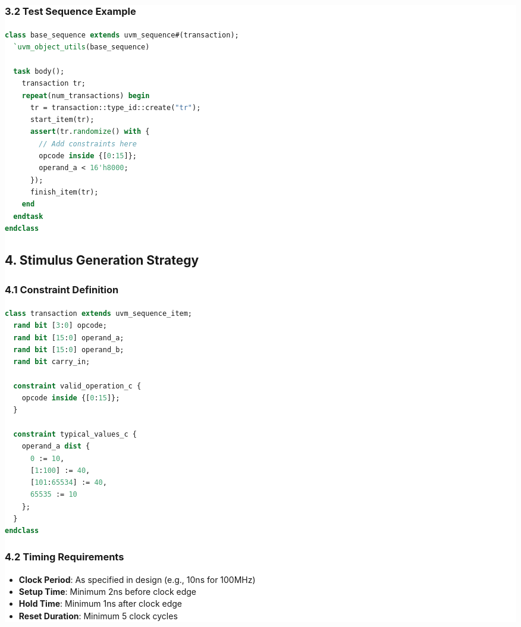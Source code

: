 ### 3.2 Test Sequence Example
```systemverilog
class base_sequence extends uvm_sequence#(transaction);
  `uvm_object_utils(base_sequence)
  
  task body();
    transaction tr;
    repeat(num_transactions) begin
      tr = transaction::type_id::create("tr");
      start_item(tr);
      assert(tr.randomize() with {
        // Add constraints here
        opcode inside {[0:15]};
        operand_a < 16'h8000;
      });
      finish_item(tr);
    end
  endtask
endclass
```

## 4. Stimulus Generation Strategy

### 4.1 Constraint Definition
```systemverilog
class transaction extends uvm_sequence_item;
  rand bit [3:0] opcode;
  rand bit [15:0] operand_a;
  rand bit [15:0] operand_b;
  rand bit carry_in;
  
  constraint valid_operation_c {
    opcode inside {[0:15]};
  }
  
  constraint typical_values_c {
    operand_a dist {
      0 := 10,
      [1:100] := 40,
      [101:65534] := 40,
      65535 := 10
    };
  }
endclass
```

### 4.2 Timing Requirements
- **Clock Period**: As specified in design (e.g., 10ns for 100MHz)
- **Setup Time**: Minimum 2ns before clock edge
- **Hold Time**: Minimum 1ns after clock edge
- **Reset Duration**: Minimum 5 clock cycles
